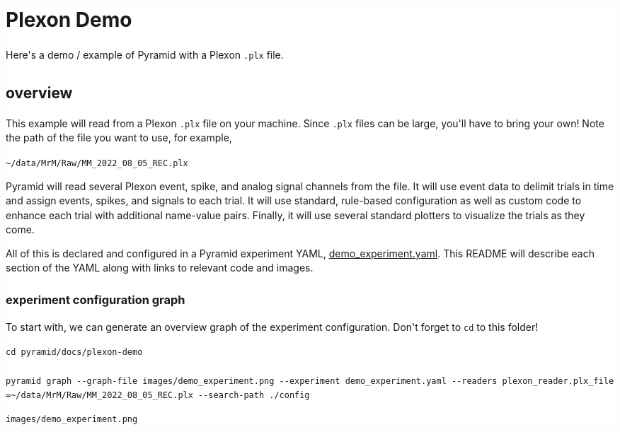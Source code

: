 # Plexon Demo

Here's a demo / example of Pyramid with a Plexon `.plx` file.

## overview

This example will read from a Plexon `.plx` file on your machine.
Since `.plx` files can be large, you'll have to bring your own!
Note the path of the file you want to use, for example,

```
~/data/MrM/Raw/MM_2022_08_05_REC.plx
```

Pyramid will read several Plexon event, spike, and analog signal channels from the file.
It will use event data to delimit trials in time and assign events, spikes, and signals to each trial.
It will use standard, rule-based configuration as well as custom code to enhance each trial with additional name-value pairs.
Finally, it will use several standard plotters to visualize the trials as they come.

All of this is declared and configured in a Pyramid experiment YAML, [demo_experiment.yaml](demo_experiment.yaml).
This README will describe each section of the YAML along with links to relevant code and images. 

### experiment configuration graph

To start with, we can generate an overview graph of the experiment configuration.  Don't forget to `cd` to this folder!

```
cd pyramid/docs/plexon-demo

pyramid graph --graph-file images/demo_experiment.png --experiment demo_experiment.yaml --readers plexon_reader.plx_file=~/data/MrM/Raw/MM_2022_08_05_REC.plx --search-path ./config
```

`images/demo_experiment.png`